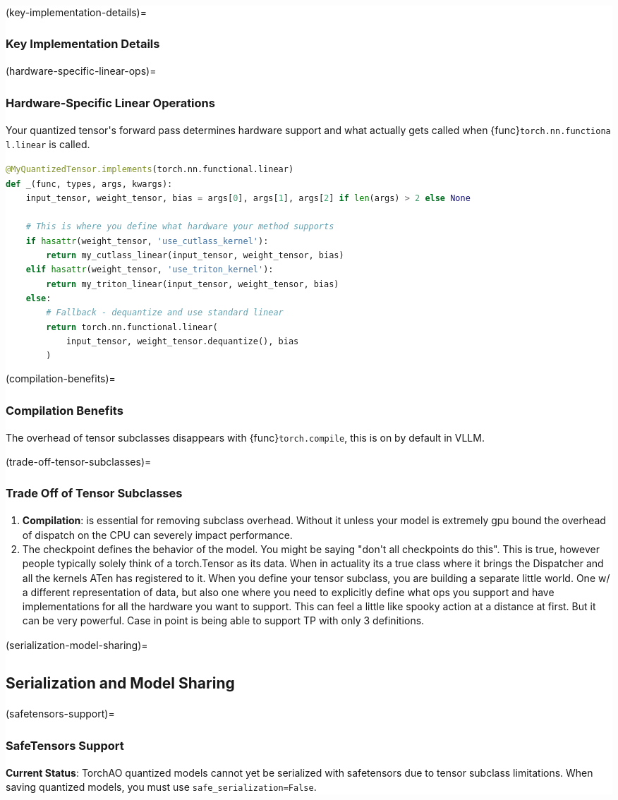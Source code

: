 (key-implementation-details)=
### Key Implementation Details

(hardware-specific-linear-ops)=
### Hardware-Specific Linear Operations
Your quantized tensor's forward pass determines hardware support and what actually gets called when {func}`torch.nn.functional.linear` is called.

```python
@MyQuantizedTensor.implements(torch.nn.functional.linear)
def _(func, types, args, kwargs):
    input_tensor, weight_tensor, bias = args[0], args[1], args[2] if len(args) > 2 else None

    # This is where you define what hardware your method supports
    if hasattr(weight_tensor, 'use_cutlass_kernel'):
        return my_cutlass_linear(input_tensor, weight_tensor, bias)
    elif hasattr(weight_tensor, 'use_triton_kernel'):
        return my_triton_linear(input_tensor, weight_tensor, bias)
    else:
        # Fallback - dequantize and use standard linear
        return torch.nn.functional.linear(
            input_tensor, weight_tensor.dequantize(), bias
        )
```

(compilation-benefits)=
### Compilation Benefits
The overhead of tensor subclasses disappears with {func}`torch.compile`, this is on by default in VLLM.

(trade-off-tensor-subclasses)=
### Trade Off of Tensor Subclasses
1. **Compilation**: is essential for removing subclass overhead. Without it unless your model is extremely gpu bound the overhead of dispatch on the CPU can severely impact performance.
2. The checkpoint defines the behavior of the model. You might be saying "don't all checkpoints do this". This is true, however people typically solely think of a torch.Tensor as its data. When in actuality its a true class where it brings the Dispatcher and all the kernels ATen has registered to it. When you define your tensor subclass, you are building a separate little world. One w/ a different representation of data, but also one where you need to explicitly define what ops you support and have implementations for all the hardware you want to support. This can feel a little like spooky action at a distance at first. But it can be very powerful. Case in point is being able to support TP with only 3 definitions.

(serialization-model-sharing)=
## Serialization and Model Sharing

(safetensors-support)=
### SafeTensors Support

**Current Status**: TorchAO quantized models cannot yet be serialized with safetensors due to tensor subclass limitations. When saving quantized models, you must use `safe_serialization=False`.
